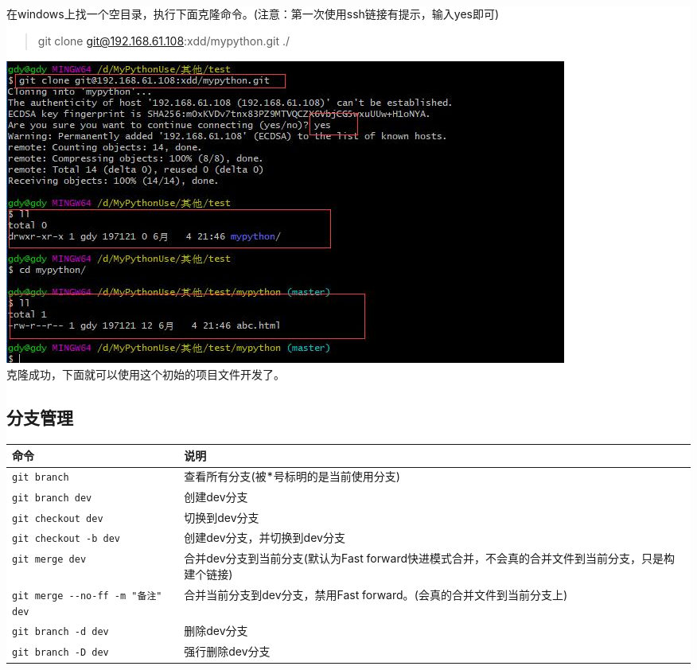 在windows上找一个空目录，执行下面克隆命令。(注意：第一次使用ssh链接有提示，输入yes即可)  
>git clone git@192.168.61.108:xdd/mypython.git ./  

![git2_028](https://raw.githubusercontent.com/1263351411/xdd.github.io/master/img/app/git2_028.jpg)  
克隆成功，下面就可以使用这个初始的项目文件开发了。

## 分支管理

|命令|说明|
|:---|:---|
`git branch`|查看所有分支(被*号标明的是当前使用分支)
`git branch dev`|创建dev分支
`git checkout dev`|切换到dev分支
`git checkout -b dev`|创建dev分支，并切换到dev分支
`git merge dev`|合并dev分支到当前分支(默认为Fast forward快进模式合并，不会真的合并文件到当前分支，只是构建个链接)
`git merge --no-ff -m "备注" dev`|合并当前分支到dev分支，禁用Fast forward。(会真的合并文件到当前分支上)
`git branch -d dev`|删除dev分支
`git branch -D dev`|强行删除dev分支









